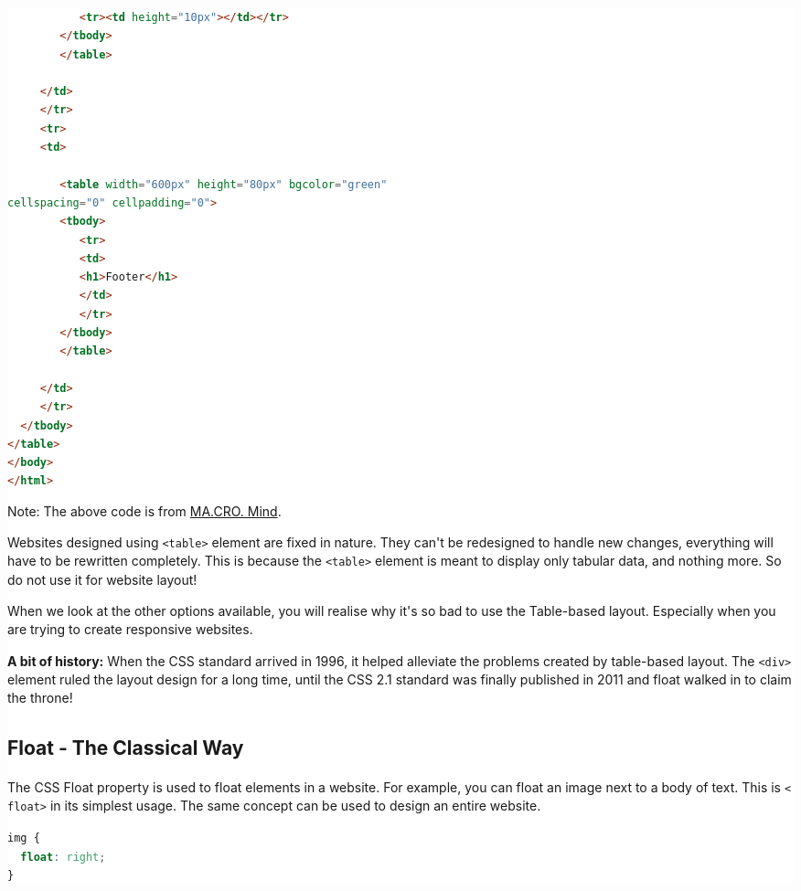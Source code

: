 ```html
           <tr><td height="10px"></td></tr>
        </tbody>
        </table>

     </td>
     </tr>
     <tr>
     <td>

        <table width="600px" height="80px" bgcolor="green"
cellspacing="0" cellpadding="0">
        <tbody>
           <tr>
           <td>
           <h1>Footer</h1>
           </td>
           </tr>
        </tbody>
        </table>

     </td>
     </tr>
  </tbody>
</table>
</body>
</html>
```
<figcaption>Note: The above code is from <a href="https://marcocrosa.wordpress.com/2013/06/15/a-brief-history-of-html-layouts/">MA.CRO. Mind</a>.</figcaption>

Websites designed using `<table>` element are fixed in nature. They can't be redesigned to handle new changes, everything will have to be rewritten completely. This is because the `<table>` element is meant to display only tabular data, and nothing more. So do not use it for website layout!

When we look at the other options available, you will realise why it's so bad to use the Table-based layout. Especially when you are trying to create responsive websites.

**A bit of history:** When the CSS standard arrived in 1996, it helped alleviate the problems created by table-based layout. The `<div>` element ruled the layout design for a long time, until the CSS 2.1 standard was finally published in 2011 and float walked in to claim the throne!

## Float - The Classical Way

The CSS Float property is used to float elements in a website. For example, you can float an image next to a body of text. This is `<float>` in its simplest usage. The same concept can be used to design an entire website.

```css
img {
  float: right;
}
```
